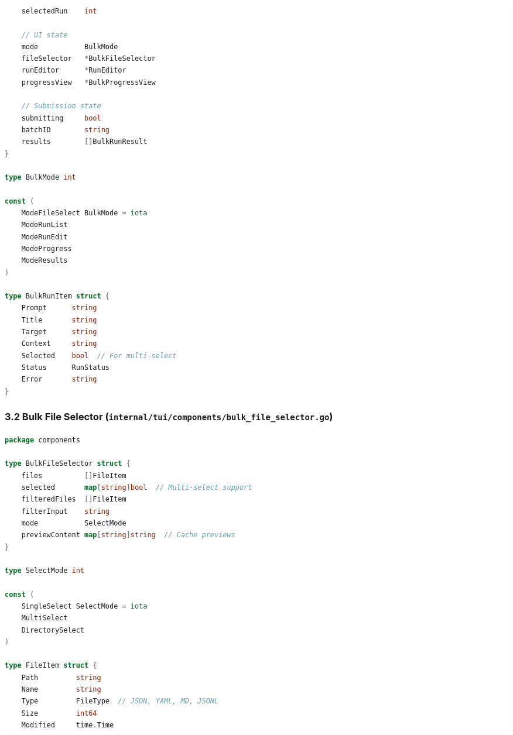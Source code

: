 ```go
    selectedRun    int
    
    // UI state
    mode           BulkMode
    fileSelector   *BulkFileSelector
    runEditor      *RunEditor
    progressView   *BulkProgressView
    
    // Submission state
    submitting     bool
    batchID        string
    results        []BulkRunResult
}

type BulkMode int

const (
    ModeFileSelect BulkMode = iota
    ModeRunList
    ModeRunEdit
    ModeProgress
    ModeResults
)

type BulkRunItem struct {
    Prompt      string
    Title       string
    Target      string
    Context     string
    Selected    bool  // For multi-select
    Status      RunStatus
    Error       string
}
```

### 3.2 Bulk File Selector (`internal/tui/components/bulk_file_selector.go`)
```go
package components

type BulkFileSelector struct {
    files          []FileItem
    selected       map[string]bool  // Multi-select support
    filteredFiles  []FileItem
    filterInput    string
    mode           SelectMode
    previewContent map[string]string  // Cache previews
}

type SelectMode int

const (
    SingleSelect SelectMode = iota
    MultiSelect
    DirectorySelect
)

type FileItem struct {
    Path         string
    Name         string
    Type         FileType  // JSON, YAML, MD, JSONL
    Size         int64
    Modified     time.Time
```